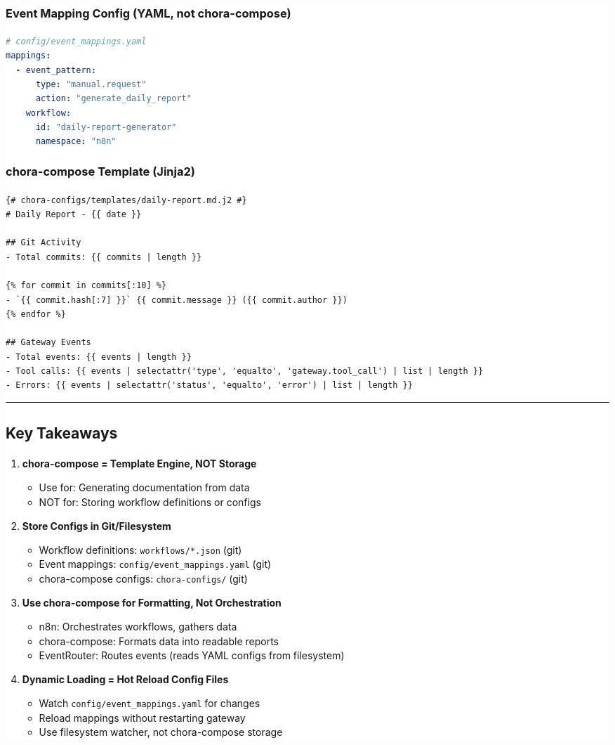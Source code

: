 ### Event Mapping Config (YAML, not chora-compose)
```yaml
# config/event_mappings.yaml
mappings:
  - event_pattern:
      type: "manual.request"
      action: "generate_daily_report"
    workflow:
      id: "daily-report-generator"
      namespace: "n8n"
```

### chora-compose Template (Jinja2)
```jinja2
{# chora-configs/templates/daily-report.md.j2 #}
# Daily Report - {{ date }}

## Git Activity
- Total commits: {{ commits | length }}

{% for commit in commits[:10] %}
- `{{ commit.hash[:7] }}` {{ commit.message }} ({{ commit.author }})
{% endfor %}

## Gateway Events
- Total events: {{ events | length }}
- Tool calls: {{ events | selectattr('type', 'equalto', 'gateway.tool_call') | list | length }}
- Errors: {{ events | selectattr('status', 'equalto', 'error') | list | length }}
```

---

## Key Takeaways

1. **chora-compose = Template Engine, NOT Storage**
   - Use for: Generating documentation from data
   - NOT for: Storing workflow definitions or configs

2. **Store Configs in Git/Filesystem**
   - Workflow definitions: `workflows/*.json` (git)
   - Event mappings: `config/event_mappings.yaml` (git)
   - chora-compose configs: `chora-configs/` (git)

3. **Use chora-compose for Formatting, Not Orchestration**
   - n8n: Orchestrates workflows, gathers data
   - chora-compose: Formats data into readable reports
   - EventRouter: Routes events (reads YAML configs from filesystem)

4. **Dynamic Loading = Hot Reload Config Files**
   - Watch `config/event_mappings.yaml` for changes
   - Reload mappings without restarting gateway
   - Use filesystem watcher, not chora-compose storage
